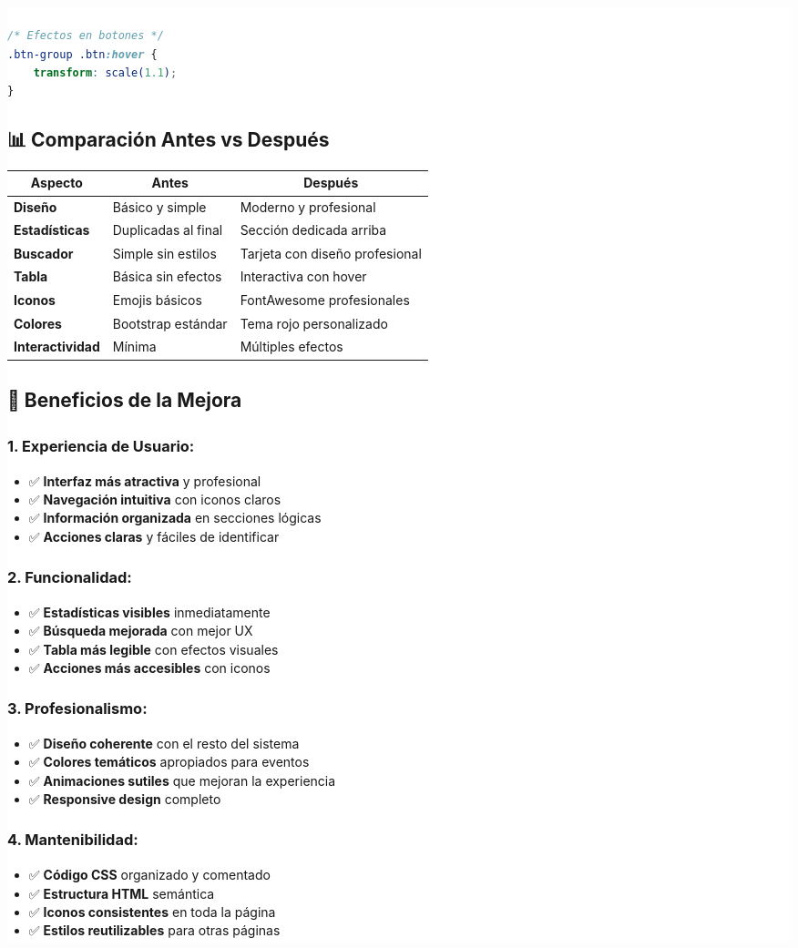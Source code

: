 ```css

/* Efectos en botones */
.btn-group .btn:hover {
    transform: scale(1.1);
}
```

## 📊 Comparación Antes vs Después

| Aspecto | Antes | Después |
|---------|-------|---------|
| **Diseño** | Básico y simple | Moderno y profesional |
| **Estadísticas** | Duplicadas al final | Sección dedicada arriba |
| **Buscador** | Simple sin estilos | Tarjeta con diseño profesional |
| **Tabla** | Básica sin efectos | Interactiva con hover |
| **Iconos** | Emojis básicos | FontAwesome profesionales |
| **Colores** | Bootstrap estándar | Tema rojo personalizado |
| **Interactividad** | Mínima | Múltiples efectos |

## 🎯 Beneficios de la Mejora

### **1. Experiencia de Usuario:**
- ✅ **Interfaz más atractiva** y profesional
- ✅ **Navegación intuitiva** con iconos claros
- ✅ **Información organizada** en secciones lógicas
- ✅ **Acciones claras** y fáciles de identificar

### **2. Funcionalidad:**
- ✅ **Estadísticas visibles** inmediatamente
- ✅ **Búsqueda mejorada** con mejor UX
- ✅ **Tabla más legible** con efectos visuales
- ✅ **Acciones más accesibles** con iconos

### **3. Profesionalismo:**
- ✅ **Diseño coherente** con el resto del sistema
- ✅ **Colores temáticos** apropiados para eventos
- ✅ **Animaciones sutiles** que mejoran la experiencia
- ✅ **Responsive design** completo

### **4. Mantenibilidad:**
- ✅ **Código CSS** organizado y comentado
- ✅ **Estructura HTML** semántica
- ✅ **Iconos consistentes** en toda la página
- ✅ **Estilos reutilizables** para otras páginas
